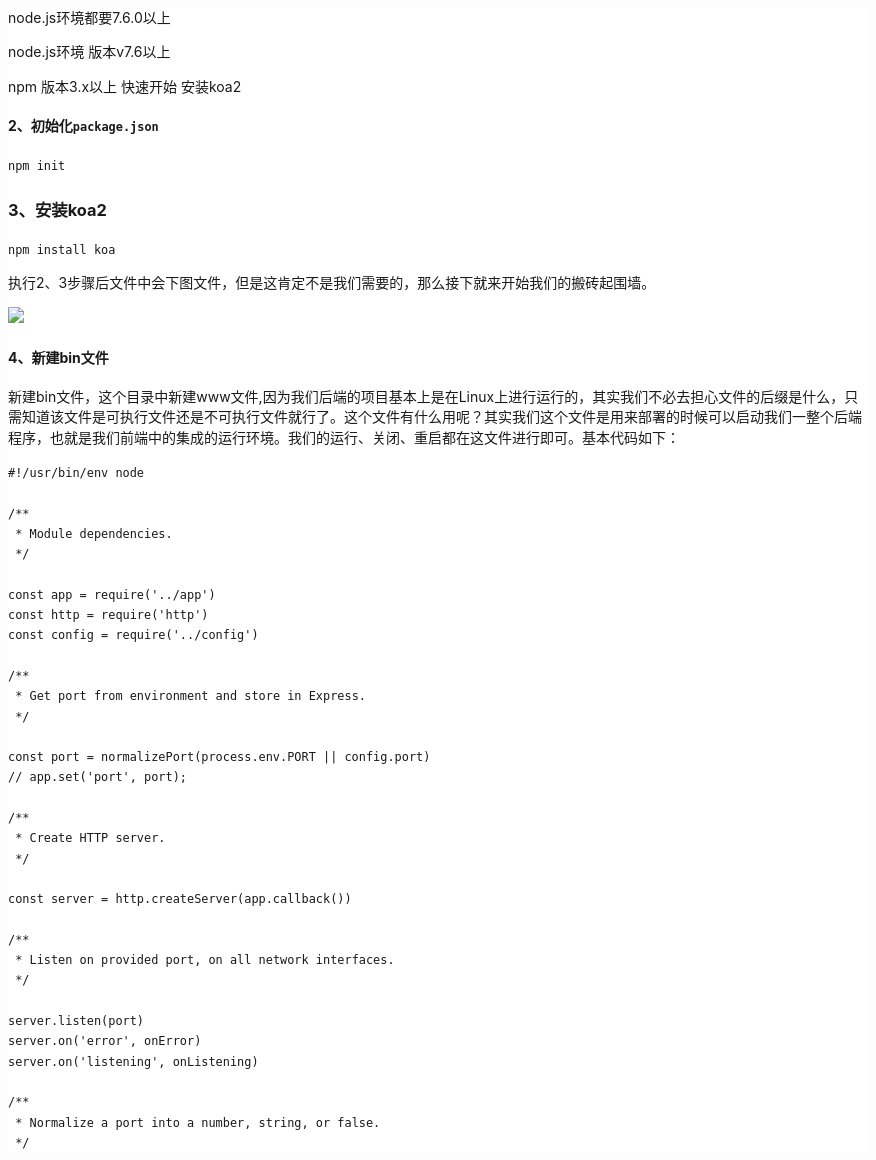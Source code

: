 node.js环境都要7.6.0以上

node.js环境 版本v7.6以上

npm 版本3.x以上
快速开始
安装koa2
#### 2、初始化```package.json```
```npm init```

### 3、安装koa2 
```npm install koa```

执行2、3步骤后文件中会下图文件，但是这肯定不是我们需要的，那么接下就来开始我们的搬砖起围墙。

![](https://user-gold-cdn.xitu.io/2019/5/30/16b0784a745de500?w=619&h=112&f=png&s=12222)

#### 4、新建bin文件

新建bin文件，这个目录中新建www文件,因为我们后端的项目基本上是在Linux上进行运行的，其实我们不必去担心文件的后缀是什么，只需知道该文件是可执行文件还是不可执行文件就行了。这个文件有什么用呢？其实我们这个文件是用来部署的时候可以启动我们一整个后端程序，也就是我们前端中的集成的运行环境。我们的运行、关闭、重启都在这文件进行即可。基本代码如下：
```
#!/usr/bin/env node

/**
 * Module dependencies.
 */

const app = require('../app')
const http = require('http')
const config = require('../config')

/**
 * Get port from environment and store in Express.
 */

const port = normalizePort(process.env.PORT || config.port)
// app.set('port', port);

/**
 * Create HTTP server.
 */

const server = http.createServer(app.callback())

/**
 * Listen on provided port, on all network interfaces.
 */

server.listen(port)
server.on('error', onError)
server.on('listening', onListening)

/**
 * Normalize a port into a number, string, or false.
 */
